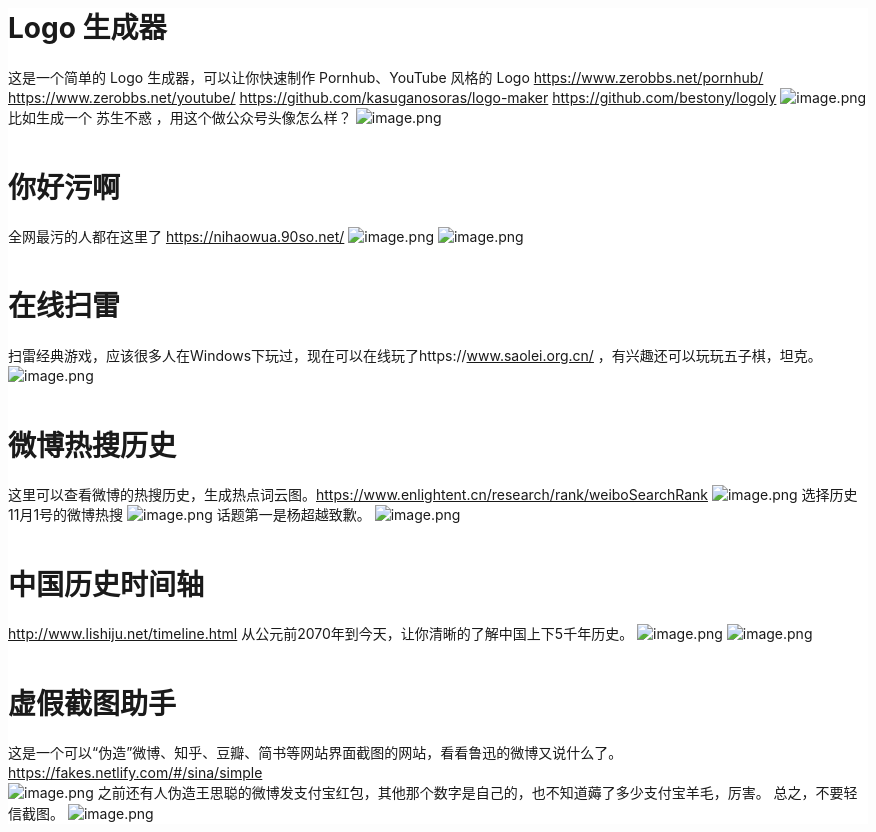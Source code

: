 # Logo 生成器
这是一个简单的 Logo 生成器，可以让你快速制作 Pornhub、YouTube 风格的 Logo https://www.zerobbs.net/pornhub/  https://www.zerobbs.net/youtube/ https://github.com/kasuganosoras/logo-maker https://github.com/bestony/logoly 
![image.png](https://upload-images.jianshu.io/upload_images/17817191-b4f5731e29b76ccf.png?imageMogr2/auto-orient/strip%7CimageView2/2/w/1240)
比如生成一个 苏生不惑 ，用这个做公众号头像怎么样？
![image.png](https://upload-images.jianshu.io/upload_images/17817191-3f2b25b672a13036.png?imageMogr2/auto-orient/strip%7CimageView2/2/w/1240)

# 你好污啊
全网最污的人都在这里了 https://nihaowua.90so.net/ 
![image.png](https://upload-images.jianshu.io/upload_images/17817191-f2835a07ce3da010.png?imageMogr2/auto-orient/strip%7CimageView2/2/w/1240)
![image.png](https://upload-images.jianshu.io/upload_images/17817191-3a54234755b950d7.png?imageMogr2/auto-orient/strip%7CimageView2/2/w/1240)

# 在线扫雷
扫雷经典游戏，应该很多人在Windows下玩过，现在可以在线玩了https://www.saolei.org.cn/ ，有兴趣还可以玩玩五子棋，坦克。
![image.png](https://upload-images.jianshu.io/upload_images/17817191-ba262cce21a5e748.png?imageMogr2/auto-orient/strip%7CimageView2/2/w/1240)

# 微博热搜历史
这里可以查看微博的热搜历史，生成热点词云图。https://www.enlightent.cn/research/rank/weiboSearchRank
![image.png](https://upload-images.jianshu.io/upload_images/17817191-621240cc7eae82df.png?imageMogr2/auto-orient/strip%7CimageView2/2/w/1240)
选择历史11月1号的微博热搜
![image.png](https://upload-images.jianshu.io/upload_images/17817191-827f5052ffcf50ad.png?imageMogr2/auto-orient/strip%7CimageView2/2/w/1240)
话题第一是杨超越致歉。
![image.png](https://upload-images.jianshu.io/upload_images/17817191-ec54c07f6a9c10c5.png?imageMogr2/auto-orient/strip%7CimageView2/2/w/1240)

# 中国历史时间轴
http://www.lishiju.net/timeline.html  从公元前2070年到今天，让你清晰的了解中国上下5千年历史。
![image.png](https://upload-images.jianshu.io/upload_images/17817191-134edf2e759c2d3c.png?imageMogr2/auto-orient/strip%7CimageView2/2/w/1240)
![image.png](https://upload-images.jianshu.io/upload_images/17817191-9c65775408431dd5.png?imageMogr2/auto-orient/strip%7CimageView2/2/w/1240)

# 虚假截图助手
这是一个可以“伪造”微博、知乎、豆瓣、简书等网站界面截图的网站，看看鲁迅的微博又说什么了。https://fakes.netlify.com/#/sina/simple  
![image.png](https://upload-images.jianshu.io/upload_images/17817191-1e8ab2216b20232a.png?imageMogr2/auto-orient/strip%7CimageView2/2/w/1240)
之前还有人伪造王思聪的微博发支付宝红包，其他那个数字是自己的，也不知道薅了多少支付宝羊毛，厉害。
总之，不要轻信截图。
![image.png](https://upload-images.jianshu.io/upload_images/17817191-f0fba24614716ee0.png?imageMogr2/auto-orient/strip%7CimageView2/2/w/1240)

